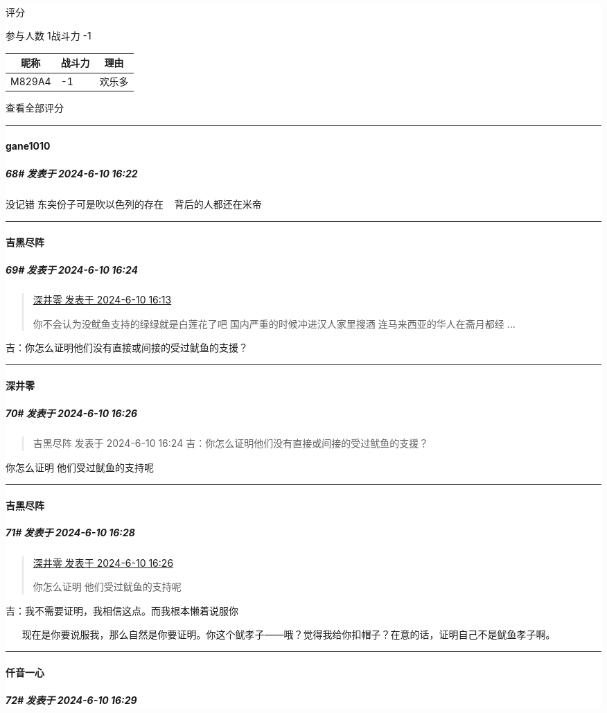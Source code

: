 评分

 参与人数 1战斗力 -1

|昵称|战斗力|理由|
|----|---|---|
| M829A4|-1|欢乐多|

查看全部评分


*****

####  gane1010  
##### 68#       发表于 2024-6-10 16:22

没记错 东突份子可是吹以色列的存在    背后的人都还在米帝  


*****

####  吉黑尽阵  
##### 69#       发表于 2024-6-10 16:24

<blockquote><a href="httphttps://bbs.saraba1st.com/2b/forum.php?mod=redirect&amp;goto=findpost&amp;pid=65182793&amp;ptid=2186989" target="_blank">深井零 发表于 2024-6-10 16:13</a>

你不会认为没鱿鱼支持的绿绿就是白莲花了吧 国内严重的时候冲进汉人家里搜酒 连马来西亚的华人在斋月都经 ...</blockquote>
吉：你怎么证明他们没有直接或间接的受过鱿鱼的支援？

*****

####  深井零  
##### 70#       发表于 2024-6-10 16:26

<blockquote>吉黑尽阵 发表于 2024-6-10 16:24
吉：你怎么证明他们没有直接或间接的受过鱿鱼的支援？</blockquote>
你怎么证明 他们受过鱿鱼的支持呢

*****

####  吉黑尽阵  
##### 71#       发表于 2024-6-10 16:28

<blockquote><a href="httphttps://bbs.saraba1st.com/2b/forum.php?mod=redirect&amp;goto=findpost&amp;pid=65182930&amp;ptid=2186989" target="_blank">深井零 发表于 2024-6-10 16:26</a>

你怎么证明 他们受过鱿鱼的支持呢</blockquote>
吉：我不需要证明，我相信这点。而我根本懒着说服你

      现在是你要说服我，那么自然是你要证明。你这个鱿孝子——哦？觉得我给你扣帽子？在意的话，证明自己不是鱿鱼孝子啊。

*****

####  仟音一心  
##### 72#       发表于 2024-6-10 16:29
